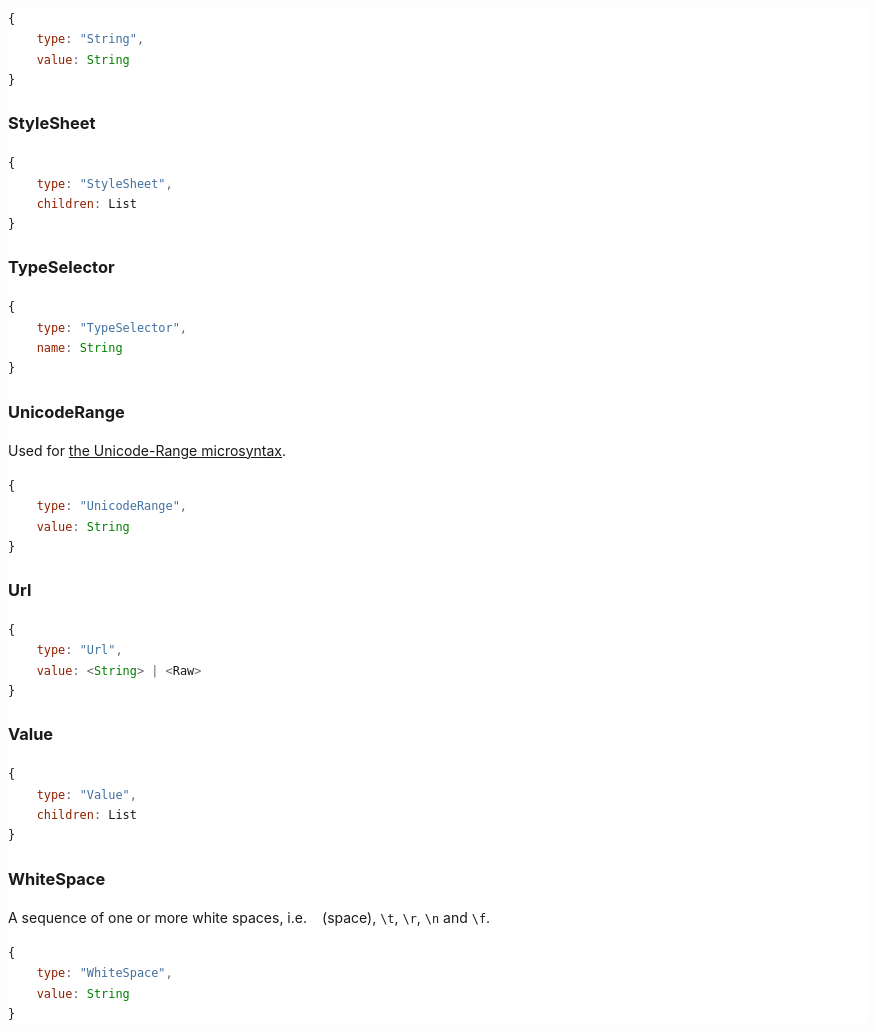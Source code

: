 ```js
{
    type: "String",
    value: String
}
```

### StyleSheet

```js
{
    type: "StyleSheet",
    children: List
}
```

### TypeSelector

```js
{
    type: "TypeSelector",
    name: String
}
```

### UnicodeRange

Used for [the Unicode-Range microsyntax](https://drafts.csswg.org/css-syntax/#urange).

```js
{
    type: "UnicodeRange",
    value: String
}
```

### Url

```js
{
    type: "Url",
    value: <String> | <Raw>
}
```

### Value

```js
{
    type: "Value",
    children: List
}
```

### WhiteSpace

A sequence of one or more white spaces, i.e. ` ` (space), `\t`, `\r`, `\n` and `\f`.

```js
{
    type: "WhiteSpace",
    value: String
}
```


